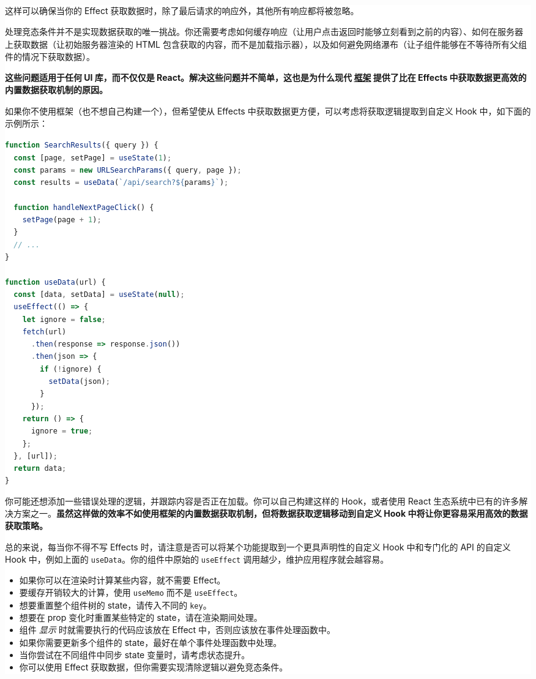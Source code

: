 这样可以确保当你的 Effect 获取数据时，除了最后请求的响应外，其他所有响应都将被忽略。

处理竞态条件并不是实现数据获取的唯一挑战。你还需要考虑如何缓存响应（让用户点击返回时能够立刻看到之前的内容）、如何在服务器上获取数据（让初始服务器渲染的 HTML 包含获取的内容，而不是加载指示器），以及如何避免网络瀑布（让子组件能够在不等待所有父组件的情况下获取数据）。

**这些问题适用于任何 UI 库，而不仅仅是 React。解决这些问题并不简单，这也是为什么现代 [框架](/learn/start-a-new-react-project#production-grade-react-frameworks) 提供了比在 Effects 中获取数据更高效的内置数据获取机制的原因。**

如果你不使用框架（也不想自己构建一个），但希望使从 Effects 中获取数据更方便，可以考虑将获取逻辑提取到自定义 Hook 中，如下面的示例所示：

```js {4}
function SearchResults({ query }) {
  const [page, setPage] = useState(1);
  const params = new URLSearchParams({ query, page });
  const results = useData(`/api/search?${params}`);

  function handleNextPageClick() {
    setPage(page + 1);
  }
  // ...
}

function useData(url) {
  const [data, setData] = useState(null);
  useEffect(() => {
    let ignore = false;
    fetch(url)
      .then(response => response.json())
      .then(json => {
        if (!ignore) {
          setData(json);
        }
      });
    return () => {
      ignore = true;
    };
  }, [url]);
  return data;
}
```

你可能还想添加一些错误处理的逻辑，并跟踪内容是否正在加载。你可以自己构建这样的 Hook，或者使用 React 生态系统中已有的许多解决方案之一。**虽然这样做的效率不如使用框架的内置数据获取机制，但将数据获取逻辑移动到自定义 Hook 中将让你更容易采用高效的数据获取策略。**

总的来说，每当你不得不写 Effects 时，请注意是否可以将某个功能提取到一个更具声明性的自定义 Hook 中和专门化的 API 的自定义 Hook 中，例如上面的 `useData`。你的组件中原始的 `useEffect` 调用越少，维护应用程序就会越容易。

<Recap>

- 如果你可以在渲染时计算某些内容，就不需要 Effect。
- 要缓存开销较大的计算，使用 `useMemo` 而不是 `useEffect`。
- 想要重置整个组件树的 state，请传入不同的 `key`。
- 想要在 prop 变化时重置某些特定的 state，请在渲染期间处理。
- 组件 *显示* 时就需要执行的代码应该放在 Effect 中，否则应该放在事件处理函数中。
- 如果你需要更新多个组件的 state，最好在单个事件处理函数中处理。
- 当你尝试在不同组件中同步 state 变量时，请考虑状态提升。
- 你可以使用 Effect 获取数据，但你需要实现清除逻辑以避免竞态条件。
